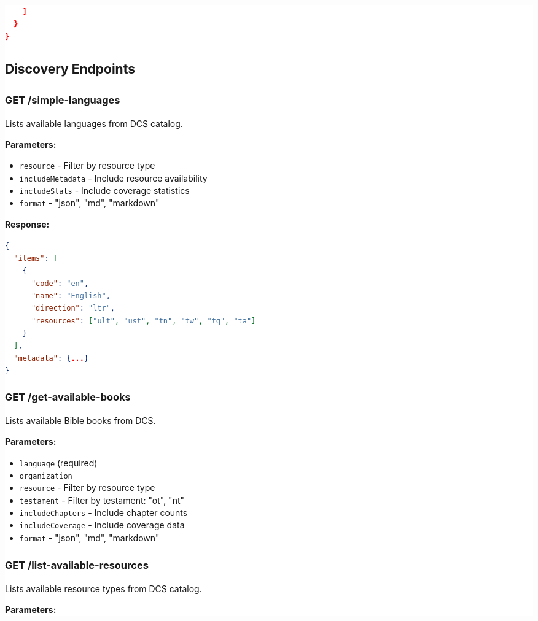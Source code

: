 ```json
    ]
  }
}
```

## Discovery Endpoints

### GET /simple-languages

Lists available languages from DCS catalog.

**Parameters:**

- `resource` - Filter by resource type
- `includeMetadata` - Include resource availability
- `includeStats` - Include coverage statistics
- `format` - "json", "md", "markdown"

**Response:**

```json
{
  "items": [
    {
      "code": "en",
      "name": "English",
      "direction": "ltr",
      "resources": ["ult", "ust", "tn", "tw", "tq", "ta"]
    }
  ],
  "metadata": {...}
}
```

### GET /get-available-books

Lists available Bible books from DCS.

**Parameters:**

- `language` (required)
- `organization`
- `resource` - Filter by resource type
- `testament` - Filter by testament: "ot", "nt"
- `includeChapters` - Include chapter counts
- `includeCoverage` - Include coverage data
- `format` - "json", "md", "markdown"

### GET /list-available-resources

Lists available resource types from DCS catalog.

**Parameters:**

